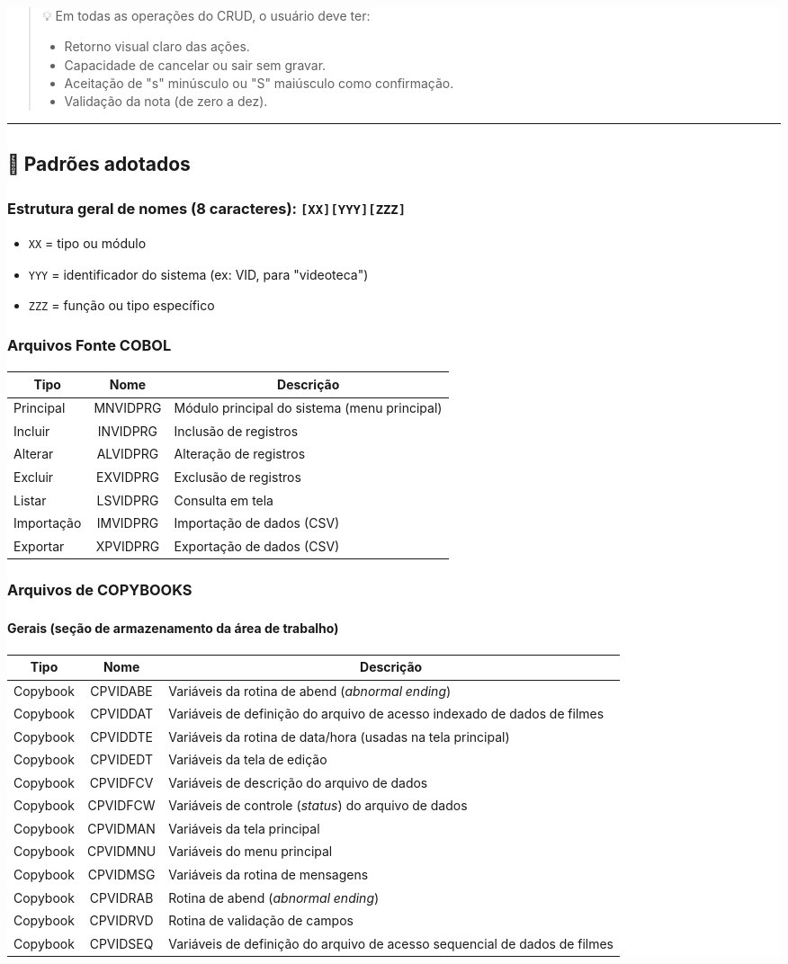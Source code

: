 > 💡 Em todas as operações do CRUD, o usuário deve ter:
> - Retorno visual claro das ações.
> - Capacidade de cancelar ou sair sem gravar.
> - Aceitação de "s" minúsculo ou "S" maiúsculo como confirmação.
> - Validação da nota (de zero a dez).

---

## 🧱 Padrões adotados

### Estrutura geral de nomes (8 caracteres): ```[XX][YYY][ZZZ]```
- ```XX```   = tipo ou módulo

- ```YYY```  = identificador do sistema (ex: VID, para "videoteca")

- ```ZZZ```    = função ou tipo específico

### Arquivos Fonte COBOL
| Tipo       | Nome     | Descrição                                    |
|------------|:--------:|----------------------------------------------|
| Principal  | MNVIDPRG | Módulo principal do sistema (menu principal) |
| Incluir    | INVIDPRG | Inclusão de registros                        |
| Alterar    | ALVIDPRG | Alteração de registros                       |
| Excluir    | EXVIDPRG | Exclusão de registros                        |
| Listar     | LSVIDPRG | Consulta em tela                             |
| Importação | IMVIDPRG | Importação de dados (CSV)                    |
| Exportar   | XPVIDPRG | Exportação de dados (CSV)                    |

### Arquivos de COPYBOOKS

#### Gerais (seção de armazenamento da área de trabalho)

| Tipo     | Nome     | Descrição                                                                 |
|----------|:--------:|---------------------------------------------------------------------------|
| Copybook | CPVIDABE | Variáveis da rotina de abend (*abnormal ending*)                          |
| Copybook | CPVIDDAT | Variáveis de definição do arquivo de acesso indexado de dados de filmes   |
| Copybook | CPVIDDTE | Variáveis da rotina de data/hora (usadas na tela principal)               |
| Copybook | CPVIDEDT | Variáveis da tela de edição                                               |
| Copybook | CPVIDFCV | Variáveis de descrição do arquivo de dados                                |
| Copybook | CPVIDFCW | Variáveis de controle (*status*) do arquivo de dados                      |
| Copybook | CPVIDMAN | Variáveis da tela principal                                               |
| Copybook | CPVIDMNU | Variáveis do menu principal                                               |
| Copybook | CPVIDMSG | Variáveis da rotina de mensagens                                          |
| Copybook | CPVIDRAB | Rotina de abend (*abnormal ending*)                                       |
| Copybook | CPVIDRVD | Rotina de validação de campos                                             |
| Copybook | CPVIDSEQ | Variáveis de definição do arquivo de acesso sequencial de dados de filmes |
